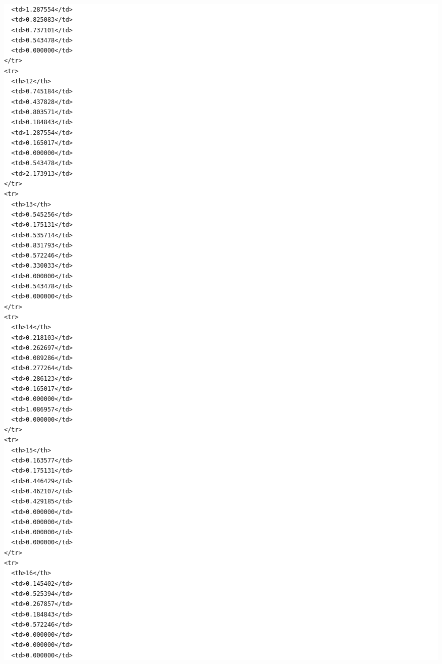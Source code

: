       <td>1.287554</td>
      <td>0.825083</td>
      <td>0.737101</td>
      <td>0.543478</td>
      <td>0.000000</td>
    </tr>
    <tr>
      <th>12</th>
      <td>0.745184</td>
      <td>0.437828</td>
      <td>0.803571</td>
      <td>0.184843</td>
      <td>1.287554</td>
      <td>0.165017</td>
      <td>0.000000</td>
      <td>0.543478</td>
      <td>2.173913</td>
    </tr>
    <tr>
      <th>13</th>
      <td>0.545256</td>
      <td>0.175131</td>
      <td>0.535714</td>
      <td>0.831793</td>
      <td>0.572246</td>
      <td>0.330033</td>
      <td>0.000000</td>
      <td>0.543478</td>
      <td>0.000000</td>
    </tr>
    <tr>
      <th>14</th>
      <td>0.218103</td>
      <td>0.262697</td>
      <td>0.089286</td>
      <td>0.277264</td>
      <td>0.286123</td>
      <td>0.165017</td>
      <td>0.000000</td>
      <td>1.086957</td>
      <td>0.000000</td>
    </tr>
    <tr>
      <th>15</th>
      <td>0.163577</td>
      <td>0.175131</td>
      <td>0.446429</td>
      <td>0.462107</td>
      <td>0.429185</td>
      <td>0.000000</td>
      <td>0.000000</td>
      <td>0.000000</td>
      <td>0.000000</td>
    </tr>
    <tr>
      <th>16</th>
      <td>0.145402</td>
      <td>0.525394</td>
      <td>0.267857</td>
      <td>0.184843</td>
      <td>0.572246</td>
      <td>0.000000</td>
      <td>0.000000</td>
      <td>0.000000</td>